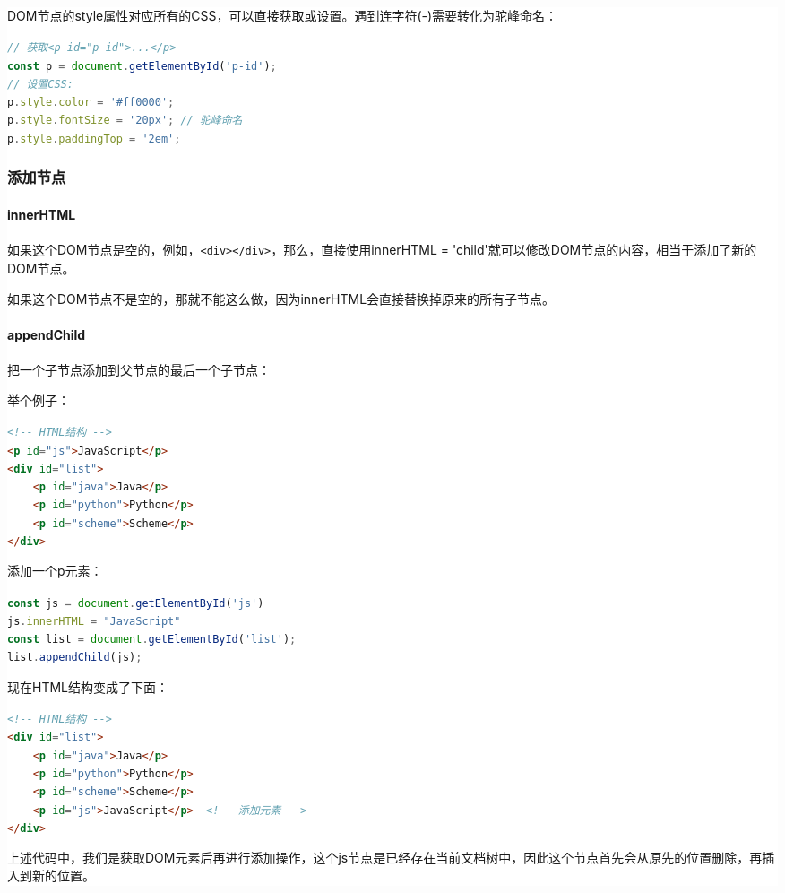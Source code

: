 DOM节点的style属性对应所有的CSS，可以直接获取或设置。遇到连字符(-)需要转化为驼峰命名：

```javascript
// 获取<p id="p-id">...</p>
const p = document.getElementById('p-id');
// 设置CSS:
p.style.color = '#ff0000';
p.style.fontSize = '20px'; // 驼峰命名
p.style.paddingTop = '2em';
```

### 添加节点

#### innerHTML

如果这个DOM节点是空的，例如，`<div></div>`，那么，直接使用innerHTML = '<span>child</span>'就可以修改DOM节点的内容，相当于添加了新的DOM节点。

如果这个DOM节点不是空的，那就不能这么做，因为innerHTML会直接替换掉原来的所有子节点。

#### appendChild

把一个子节点添加到父节点的最后一个子节点：

举个例子：

```html
<!-- HTML结构 -->
<p id="js">JavaScript</p>
<div id="list">
    <p id="java">Java</p>
    <p id="python">Python</p>
    <p id="scheme">Scheme</p>
</div>
```

添加一个p元素：

```javascript
const js = document.getElementById('js')
js.innerHTML = "JavaScript"
const list = document.getElementById('list');
list.appendChild(js);
```

现在HTML结构变成了下面：

```html
<!-- HTML结构 -->
<div id="list">
    <p id="java">Java</p>
    <p id="python">Python</p>
    <p id="scheme">Scheme</p>
    <p id="js">JavaScript</p>  <!-- 添加元素 -->
</div>
```

上述代码中，我们是获取DOM元素后再进行添加操作，这个js节点是已经存在当前文档树中，因此这个节点首先会从原先的位置删除，再插入到新的位置。
